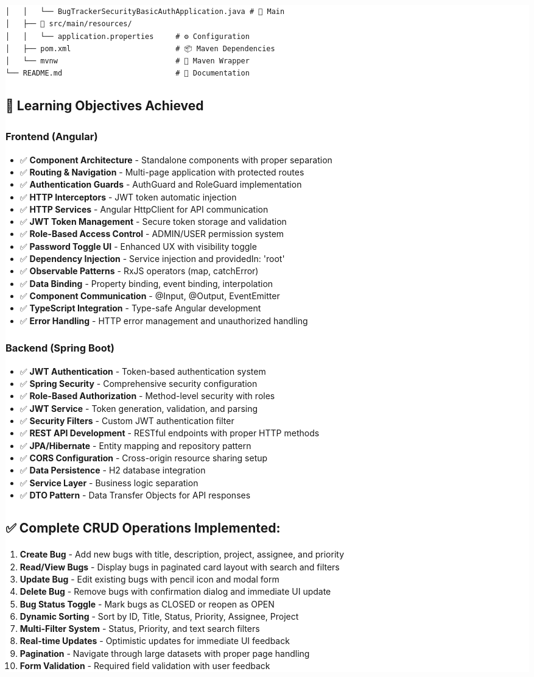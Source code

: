 ```
│   │   └── BugTrackerSecurityBasicAuthApplication.java # 🚀 Main
│   ├── 📁 src/main/resources/
│   │   └── application.properties     # ⚙️ Configuration
│   ├── pom.xml                        # 📦 Maven Dependencies
│   └── mvnw                           # 🔧 Maven Wrapper
└── README.md                          # 📖 Documentation
```

## 🎯 Learning Objectives Achieved

### Frontend (Angular)
- ✅ **Component Architecture** - Standalone components with proper separation
- ✅ **Routing & Navigation** - Multi-page application with protected routes
- ✅ **Authentication Guards** - AuthGuard and RoleGuard implementation
- ✅ **HTTP Interceptors** - JWT token automatic injection
- ✅ **HTTP Services** - Angular HttpClient for API communication
- ✅ **JWT Token Management** - Secure token storage and validation
- ✅ **Role-Based Access Control** - ADMIN/USER permission system
- ✅ **Password Toggle UI** - Enhanced UX with visibility toggle
- ✅ **Dependency Injection** - Service injection and providedIn: 'root'
- ✅ **Observable Patterns** - RxJS operators (map, catchError)
- ✅ **Data Binding** - Property binding, event binding, interpolation
- ✅ **Component Communication** - @Input, @Output, EventEmitter
- ✅ **TypeScript Integration** - Type-safe Angular development
- ✅ **Error Handling** - HTTP error management and unauthorized handling

### Backend (Spring Boot)
- ✅ **JWT Authentication** - Token-based authentication system
- ✅ **Spring Security** - Comprehensive security configuration
- ✅ **Role-Based Authorization** - Method-level security with roles
- ✅ **JWT Service** - Token generation, validation, and parsing
- ✅ **Security Filters** - Custom JWT authentication filter
- ✅ **REST API Development** - RESTful endpoints with proper HTTP methods
- ✅ **JPA/Hibernate** - Entity mapping and repository pattern
- ✅ **CORS Configuration** - Cross-origin resource sharing setup
- ✅ **Data Persistence** - H2 database integration
- ✅ **Service Layer** - Business logic separation
- ✅ **DTO Pattern** - Data Transfer Objects for API responses

## ✅ **Complete CRUD Operations Implemented:**

1. **Create Bug** - Add new bugs with title, description, project, assignee, and priority
2. **Read/View Bugs** - Display bugs in paginated card layout with search and filters
3. **Update Bug** - Edit existing bugs with pencil icon and modal form
4. **Delete Bug** - Remove bugs with confirmation dialog and immediate UI update
5. **Bug Status Toggle** - Mark bugs as CLOSED or reopen as OPEN
6. **Dynamic Sorting** - Sort by ID, Title, Status, Priority, Assignee, Project
7. **Multi-Filter System** - Status, Priority, and text search filters
8. **Real-time Updates** - Optimistic updates for immediate UI feedback
9. **Pagination** - Navigate through large datasets with proper page handling
10. **Form Validation** - Required field validation with user feedback
